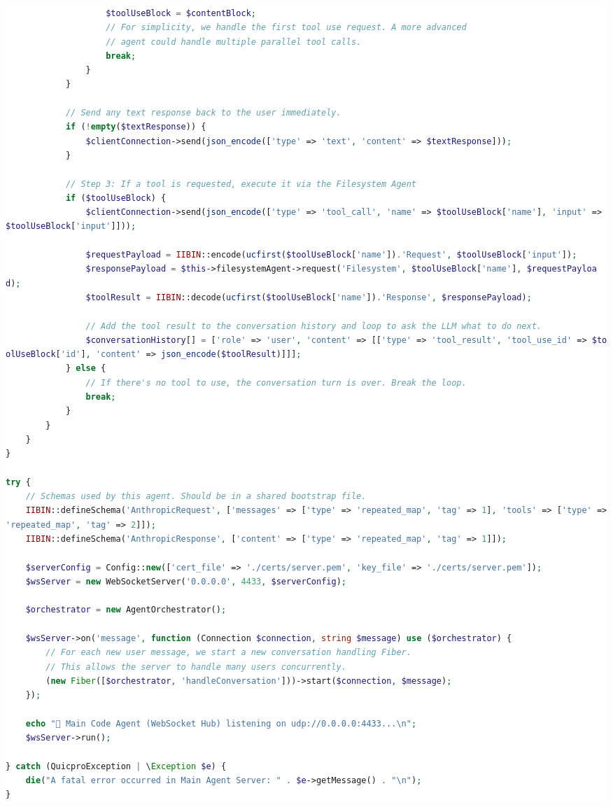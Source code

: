~~~php
                    $toolUseBlock = $contentBlock;
                    // For simplicity, we handle the first tool use request. A more advanced
                    // agent could handle multiple parallel tool calls.
                    break;
                }
            }
            
            // Send any text response back to the user immediately.
            if (!empty($textResponse)) {
                $clientConnection->send(json_encode(['type' => 'text', 'content' => $textResponse]));
            }
            
            // Step 3: If a tool is requested, execute it via the Filesystem Agent
            if ($toolUseBlock) {
                $clientConnection->send(json_encode(['type' => 'tool_call', 'name' => $toolUseBlock['name'], 'input' => $toolUseBlock['input']]));
                
                $requestPayload = IIBIN::encode(ucfirst($toolUseBlock['name']).'Request', $toolUseBlock['input']);
                $responsePayload = $this->filesystemAgent->request('Filesystem', $toolUseBlock['name'], $requestPayload);
                $toolResult = IIBIN::decode(ucfirst($toolUseBlock['name']).'Response', $responsePayload);
                
                // Add the tool result to the conversation history and loop to ask the LLM what to do next.
                $conversationHistory[] = ['role' => 'user', 'content' => [['type' => 'tool_result', 'tool_use_id' => $toolUseBlock['id'], 'content' => json_encode($toolResult)]]];
            } else {
                // If there's no tool to use, the conversation turn is over. Break the loop.
                break;
            }
        }
    }
}

try {
    // Schemas used by this agent. Should be in a shared bootstrap file.
    IIBIN::defineSchema('AnthropicRequest', ['messages' => ['type' => 'repeated_map', 'tag' => 1], 'tools' => ['type' => 'repeated_map', 'tag' => 2]]);
    IIBIN::defineSchema('AnthropicResponse', ['content' => ['type' => 'repeated_map', 'tag' => 1]]);

    $serverConfig = Config::new(['cert_file' => './certs/server.pem', 'key_file' => './certs/server.pem']);
    $wsServer = new WebSocketServer('0.0.0.0', 4433, $serverConfig);
    
    $orchestrator = new AgentOrchestrator();

    $wsServer->on('message', function (Connection $connection, string $message) use ($orchestrator) {
        // For each new user message, we start a new conversation handling Fiber.
        // This allows the server to handle many users concurrently.
        (new Fiber([$orchestrator, 'handleConversation']))->start($connection, $message);
    });

    echo "🚀 Main Code Agent (WebSocket Hub) listening on udp://0.0.0.0:4433...\n";
    $wsServer->run();

} catch (QuicproException | \Exception $e) {
    die("A fatal error occurred in Main Agent Server: " . $e->getMessage() . "\n");
}
~~~